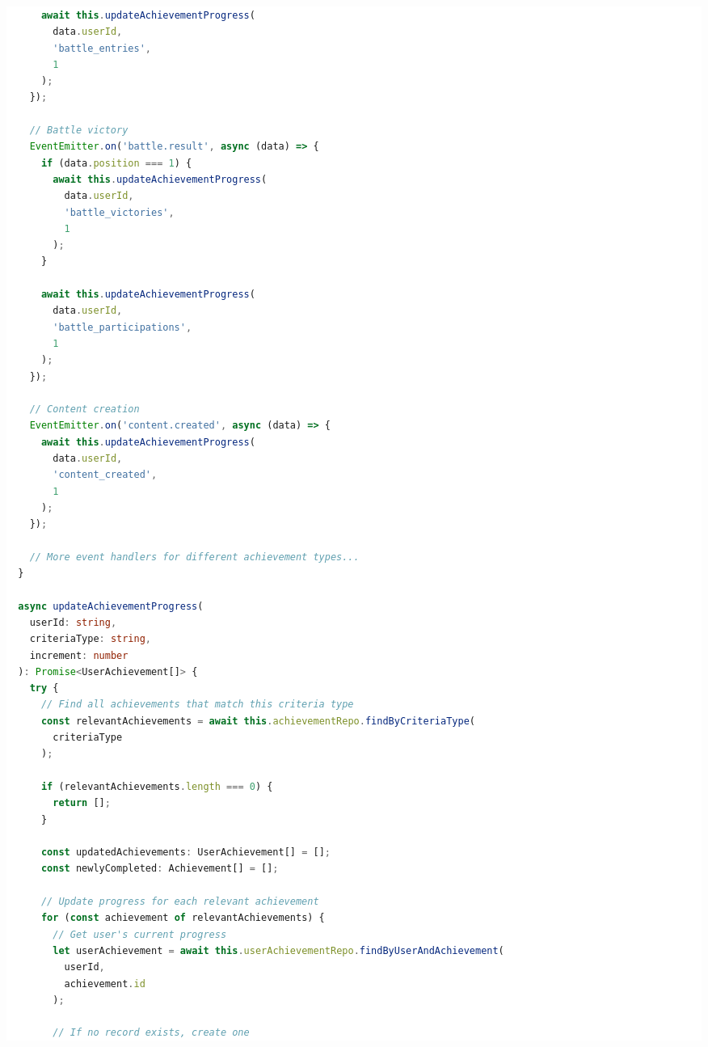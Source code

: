 ```typescript
      await this.updateAchievementProgress(
        data.userId,
        'battle_entries',
        1
      );
    });
    
    // Battle victory
    EventEmitter.on('battle.result', async (data) => {
      if (data.position === 1) {
        await this.updateAchievementProgress(
          data.userId,
          'battle_victories',
          1
        );
      }
      
      await this.updateAchievementProgress(
        data.userId,
        'battle_participations',
        1
      );
    });
    
    // Content creation
    EventEmitter.on('content.created', async (data) => {
      await this.updateAchievementProgress(
        data.userId,
        'content_created',
        1
      );
    });
    
    // More event handlers for different achievement types...
  }
  
  async updateAchievementProgress(
    userId: string,
    criteriaType: string,
    increment: number
  ): Promise<UserAchievement[]> {
    try {
      // Find all achievements that match this criteria type
      const relevantAchievements = await this.achievementRepo.findByCriteriaType(
        criteriaType
      );
      
      if (relevantAchievements.length === 0) {
        return [];
      }
      
      const updatedAchievements: UserAchievement[] = [];
      const newlyCompleted: Achievement[] = [];
      
      // Update progress for each relevant achievement
      for (const achievement of relevantAchievements) {
        // Get user's current progress
        let userAchievement = await this.userAchievementRepo.findByUserAndAchievement(
          userId,
          achievement.id
        );
        
        // If no record exists, create one
```